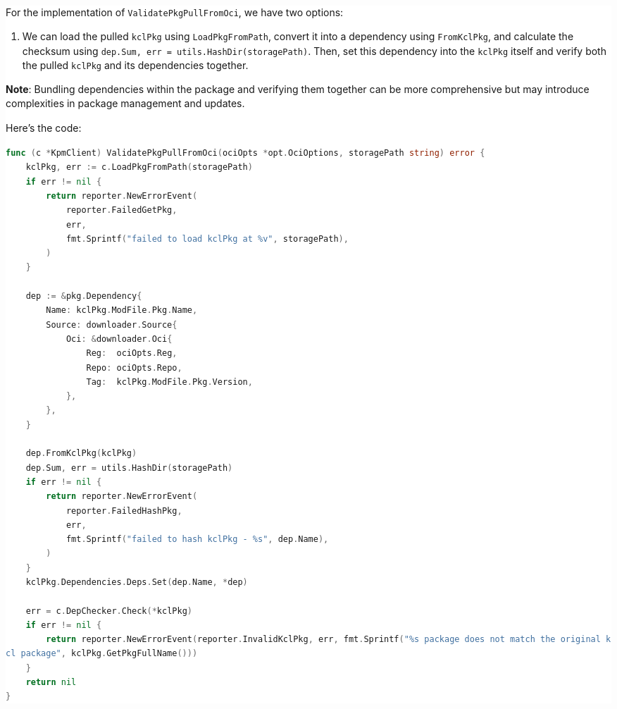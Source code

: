 For the implementation of `ValidatePkgPullFromOci`, we have two options:

1. We can load the pulled `kclPkg` using `LoadPkgFromPath`, convert it into a dependency using `FromKclPkg`, and calculate the checksum using `dep.Sum, err = utils.HashDir(storagePath)`. Then, set this dependency into the `kclPkg` itself and verify both the pulled `kclPkg` and its dependencies together.

**Note**: Bundling dependencies within the package and verifying them together can be more comprehensive but may introduce complexities in package management and updates.

Here’s the code:
```Go
func (c *KpmClient) ValidatePkgPullFromOci(ociOpts *opt.OciOptions, storagePath string) error {
	kclPkg, err := c.LoadPkgFromPath(storagePath)
	if err != nil {
		return reporter.NewErrorEvent(
			reporter.FailedGetPkg,
			err,
			fmt.Sprintf("failed to load kclPkg at %v", storagePath),
		)
	}

	dep := &pkg.Dependency{
		Name: kclPkg.ModFile.Pkg.Name,
		Source: downloader.Source{
			Oci: &downloader.Oci{
				Reg:  ociOpts.Reg,
				Repo: ociOpts.Repo,
				Tag:  kclPkg.ModFile.Pkg.Version,
			},
		},
	}

	dep.FromKclPkg(kclPkg)
	dep.Sum, err = utils.HashDir(storagePath)
	if err != nil {
		return reporter.NewErrorEvent(
			reporter.FailedHashPkg,
			err,
			fmt.Sprintf("failed to hash kclPkg - %s", dep.Name),
		)
	}
	kclPkg.Dependencies.Deps.Set(dep.Name, *dep)

	err = c.DepChecker.Check(*kclPkg)
	if err != nil {
		return reporter.NewErrorEvent(reporter.InvalidKclPkg, err, fmt.Sprintf("%s package does not match the original kcl package", kclPkg.GetPkgFullName()))
	}
	return nil
}
```
